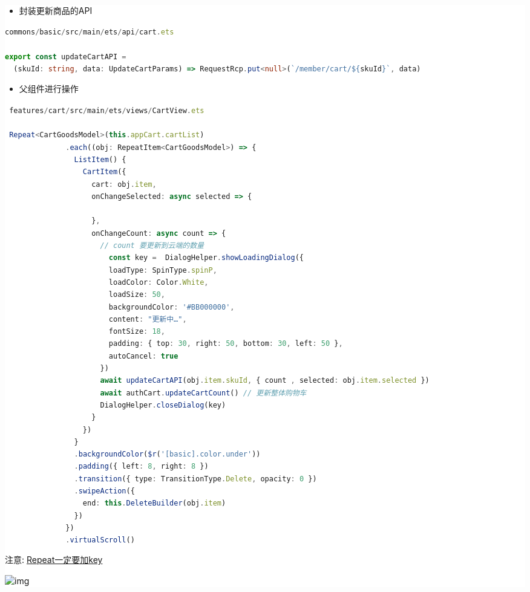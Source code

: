 - 封装更新商品的API

```ts
commons/basic/src/main/ets/api/cart.ets

export const updateCartAPI =
  (skuId: string, data: UpdateCartParams) => RequestRcp.put<null>(`/member/cart/${skuId}`, data)
```

- 父组件进行操作

```ts
 features/cart/src/main/ets/views/CartView.ets

 Repeat<CartGoodsModel>(this.appCart.cartList)
              .each((obj: RepeatItem<CartGoodsModel>) => {
                ListItem() {
                  CartItem({
                    cart: obj.item,
                    onChangeSelected: async selected => {

                    },
                    onChangeCount: async count => {
                      // count 要更新到云端的数量
                        const key =  DialogHelper.showLoadingDialog({
                        loadType: SpinType.spinP,
                        loadColor: Color.White,
                        loadSize: 50,
                        backgroundColor: '#BB000000',
                        content: "更新中…",
                        fontSize: 18,
                        padding: { top: 30, right: 50, bottom: 30, left: 50 },
                        autoCancel: true
                      })
                      await updateCartAPI(obj.item.skuId, { count , selected: obj.item.selected })
                      await authCart.updateCartCount() // 更新整体购物车
                      DialogHelper.closeDialog(key)
                    }
                  })
                }
                .backgroundColor($r('[basic].color.under'))
                .padding({ left: 8, right: 8 })
                .transition({ type: TransitionType.Delete, opacity: 0 })
                .swipeAction({
                  end: this.DeleteBuilder(obj.item)
                })
              })
              .virtualScroll()
```

注意: [Repeat一定要加key](https://developer.huawei.com/consumer/cn/doc/harmonyos-guides/arkts-new-rendering-control-repeat#键值生成函数)

![img](https://cdn.nlark.com/yuque/0/2025/png/38706227/1747790199326-a91cc692-c20a-477a-92f7-ce71d6b4a80f.png)
